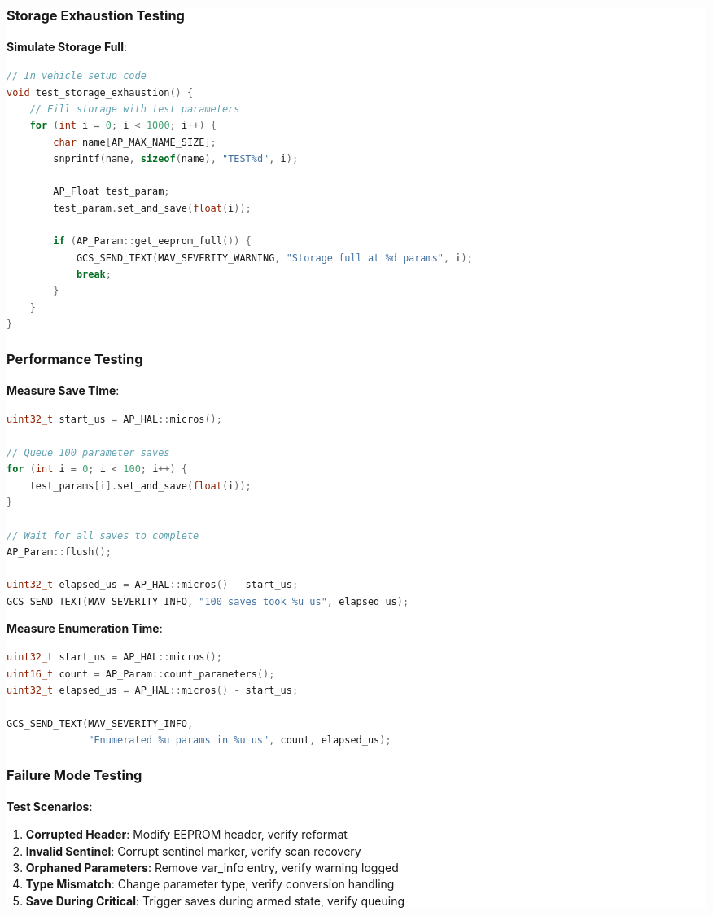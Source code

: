### Storage Exhaustion Testing

**Simulate Storage Full**:
```cpp
// In vehicle setup code
void test_storage_exhaustion() {
    // Fill storage with test parameters
    for (int i = 0; i < 1000; i++) {
        char name[AP_MAX_NAME_SIZE];
        snprintf(name, sizeof(name), "TEST%d", i);
        
        AP_Float test_param;
        test_param.set_and_save(float(i));
        
        if (AP_Param::get_eeprom_full()) {
            GCS_SEND_TEXT(MAV_SEVERITY_WARNING, "Storage full at %d params", i);
            break;
        }
    }
}
```

### Performance Testing

**Measure Save Time**:
```cpp
uint32_t start_us = AP_HAL::micros();

// Queue 100 parameter saves
for (int i = 0; i < 100; i++) {
    test_params[i].set_and_save(float(i));
}

// Wait for all saves to complete
AP_Param::flush();

uint32_t elapsed_us = AP_HAL::micros() - start_us;
GCS_SEND_TEXT(MAV_SEVERITY_INFO, "100 saves took %u us", elapsed_us);
```

**Measure Enumeration Time**:
```cpp
uint32_t start_us = AP_HAL::micros();
uint16_t count = AP_Param::count_parameters();
uint32_t elapsed_us = AP_HAL::micros() - start_us;

GCS_SEND_TEXT(MAV_SEVERITY_INFO, 
              "Enumerated %u params in %u us", count, elapsed_us);
```

### Failure Mode Testing

**Test Scenarios**:
1. **Corrupted Header**: Modify EEPROM header, verify reformat
2. **Invalid Sentinel**: Corrupt sentinel marker, verify scan recovery
3. **Orphaned Parameters**: Remove var_info entry, verify warning logged
4. **Type Mismatch**: Change parameter type, verify conversion handling
5. **Save During Critical**: Trigger saves during armed state, verify queuing
